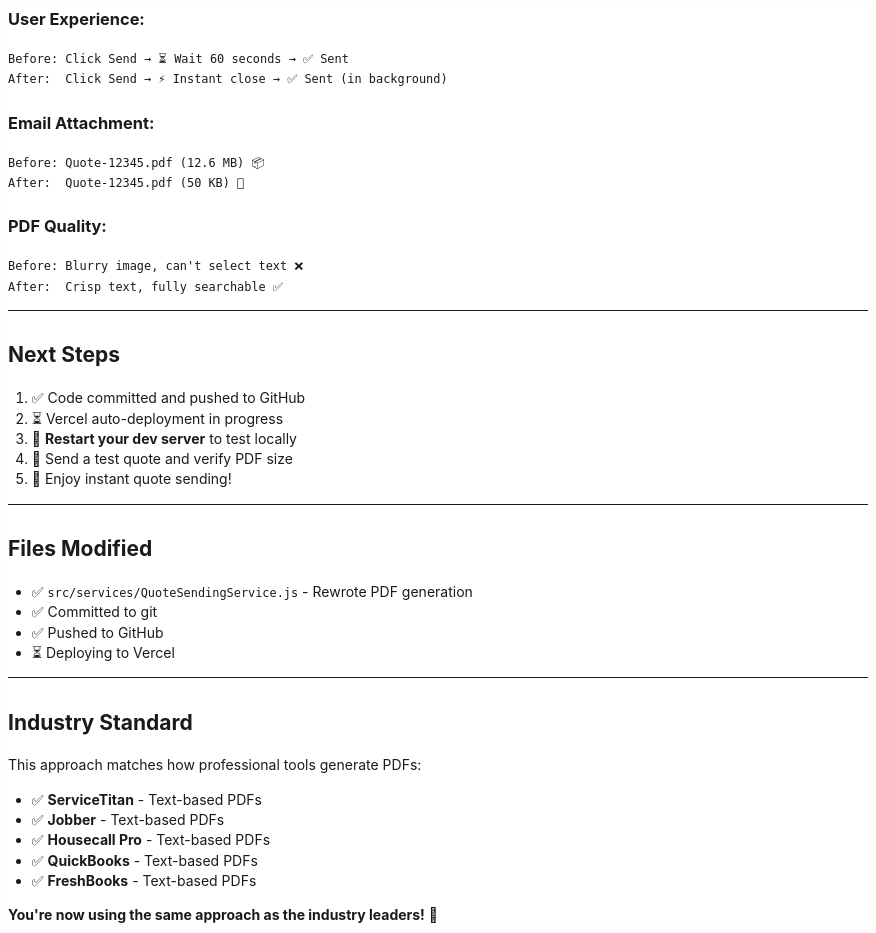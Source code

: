 ### User Experience:
```
Before: Click Send → ⏳ Wait 60 seconds → ✅ Sent
After:  Click Send → ⚡ Instant close → ✅ Sent (in background)
```

### Email Attachment:
```
Before: Quote-12345.pdf (12.6 MB) 📦
After:  Quote-12345.pdf (50 KB) 📄
```

### PDF Quality:
```
Before: Blurry image, can't select text ❌
After:  Crisp text, fully searchable ✅
```

---

## Next Steps

1. ✅ Code committed and pushed to GitHub
2. ⏳ Vercel auto-deployment in progress
3. 🔄 **Restart your dev server** to test locally
4. 📧 Send a test quote and verify PDF size
5. 🎉 Enjoy instant quote sending!

---

## Files Modified

- ✅ `src/services/QuoteSendingService.js` - Rewrote PDF generation
- ✅ Committed to git
- ✅ Pushed to GitHub
- ⏳ Deploying to Vercel

---

## Industry Standard

This approach matches how professional tools generate PDFs:

- ✅ **ServiceTitan** - Text-based PDFs
- ✅ **Jobber** - Text-based PDFs
- ✅ **Housecall Pro** - Text-based PDFs
- ✅ **QuickBooks** - Text-based PDFs
- ✅ **FreshBooks** - Text-based PDFs

**You're now using the same approach as the industry leaders!** 🎉


